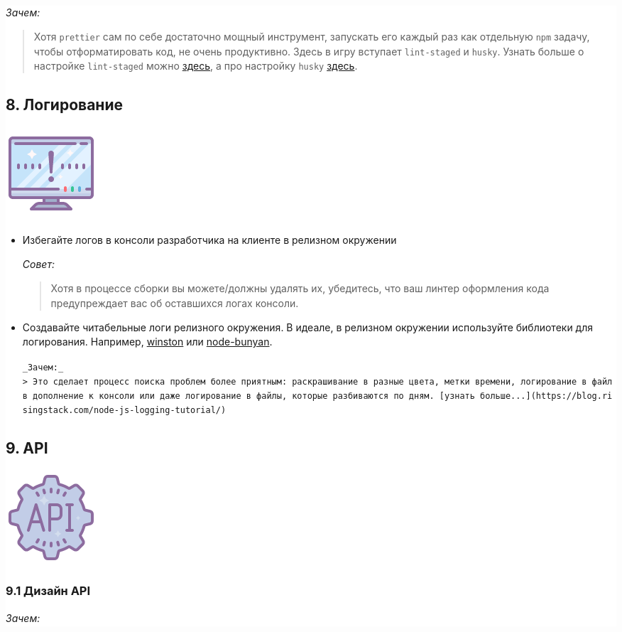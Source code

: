  _Зачем:_

  > Хотя `prettier` сам по себе достаточно мощный инструмент, запускать его каждый раз как отдельную `npm` задачу, чтобы отформатировать код, не очень продуктивно. Здесь в игру вступает `lint-staged` и `husky`. Узнать больше о настройке `lint-staged` можно [здесь](https://github.com/okonet/lint-staged#configuration), а про настройку `husky` [здесь](https://github.com/typicode/husky).

<a name="logging"></a>

## 8. Логирование

![Логирование](/images/logging.png)

- Избегайте логов в консоли разработчика на клиенте в релизном окружении

  _Совет:_

  > Хотя в процессе сборки вы можете/должны удалять их, убедитесь, что ваш линтер оформления кода предупреждает вас об оставшихся логах консоли.

- Создавайте читабельные логи релизного окружения. В идеале, в релизном окружении используйте библиотеки для логирования. Например, [winston](https://github.com/winstonjs/winston) или
  [node-bunyan](https://github.com/trentm/node-bunyan).

      _Зачем:_
      > Это сделает процесс поиска проблем более приятным: раскрашивание в разные цвета, метки времени, логирование в файл в дополнение к консоли или даже логирование в файлы, которые разбиваются по дням. [узнать больше...](https://blog.risingstack.com/node-js-logging-tutorial/)

<a name="api"></a>

## 9. API

<a name="api-design"></a>

![API](/images/api.png)

### 9.1 Дизайн API

_Зачем:_
